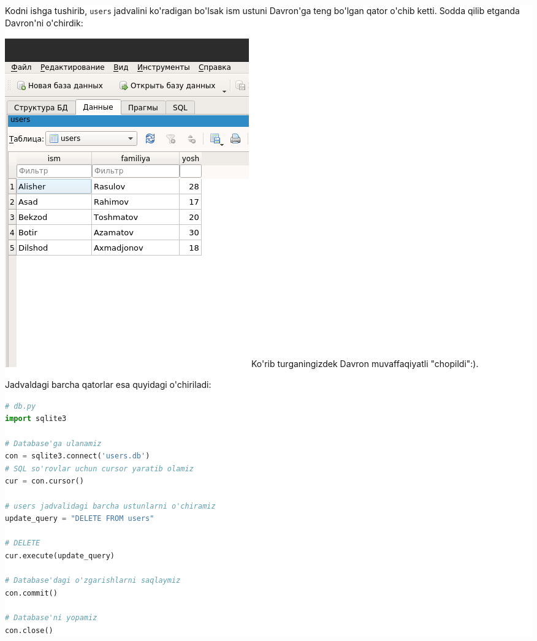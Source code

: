Kodni ishga tushirib, `users` jadvalini ko'radigan bo'lsak ism ustuni Davron'ga teng bo'lgan qator o'chib ketti. Sodda qilib etganda Davron'ni o'chirdik:

![9-rasm](./images/9_rasm.png)
Ko'rib turganingizdek Davron muvaffaqiyatli "chopildi":).

Jadvaldagi barcha qatorlar esa quyidagi o'chiriladi:

```python
# db.py
import sqlite3

# Database'ga ulanamiz
con = sqlite3.connect('users.db')
# SQL so'rovlar uchun cursor yaratib olamiz
cur = con.cursor()

# users jadvalidagi barcha ustunlarni o'chiramiz
update_query = "DELETE FROM users"

# DELETE
cur.execute(update_query)

# Database'dagi o'zgarishlarni saqlaymiz
con.commit()

# Database'ni yopamiz
con.close()
```
